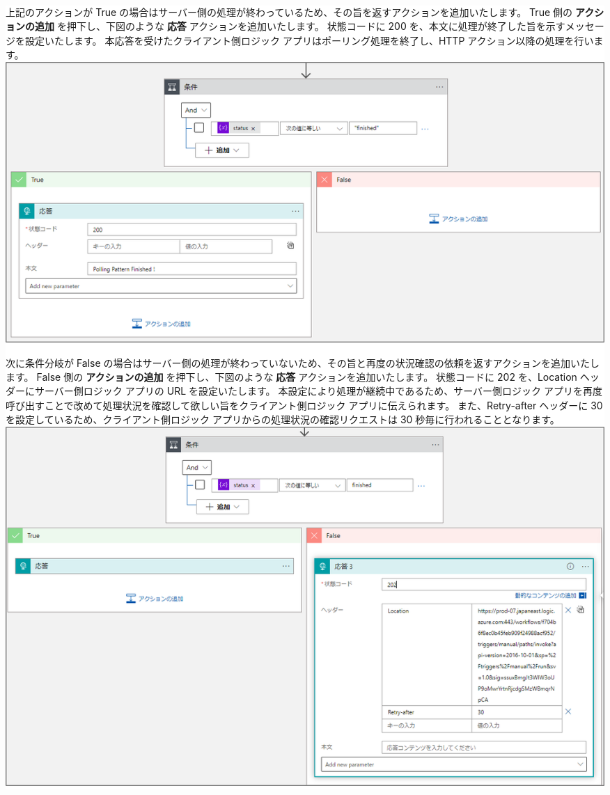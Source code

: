 上記のアクションが True の場合はサーバー側の処理が終わっているため、その旨を返すアクションを追加いたします。
True 側の **アクションの追加** を押下し、下図のような **応答** アクションを追加いたします。
状態コードに 200 を、本文に処理が終了した旨を示すメッセージを設定いたします。
本応答を受けたクライアント側ロジック アプリはポーリング処理を終了し、HTTP アクション以降の処理を行います。
![](./HttpAction-AsyncPattern-Polling/server2-14.png)

次に条件分岐が False の場合はサーバー側の処理が終わっていないため、その旨と再度の状況確認の依頼を返すアクションを追加いたします。
False 側の **アクションの追加** を押下し、下図のような **応答** アクションを追加いたします。
状態コードに 202 を、Location ヘッダーにサーバー側ロジック アプリの URL を設定いたします。
本設定により処理が継続中であるため、サーバー側ロジック アプリを再度呼び出すことで改めて処理状況を確認して欲しい旨をクライアント側ロジック アプリに伝えられます。
また、Retry-after ヘッダーに 30 を設定しているため、クライアント側ロジック アプリからの処理状況の確認リクエストは 30 秒毎に行われることとなります。
![](./HttpAction-AsyncPattern-Polling/server2-15.png)

